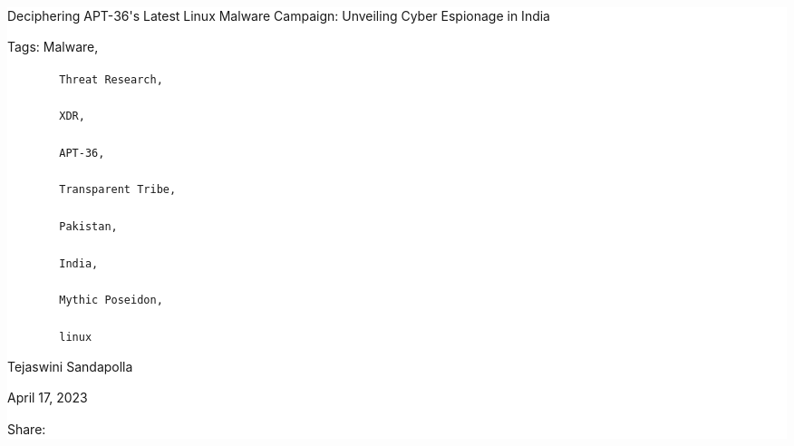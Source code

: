 








Deciphering APT-36's Latest Linux Malware Campaign: Unveiling Cyber Espionage in India

Tags:
Malware,
            
            Threat Research,
            
            XDR,
            
            APT-36,
            
            Transparent Tribe,
            
            Pakistan,
            
            India,
            
            Mythic Poseidon,
            
            linux






Tejaswini Sandapolla

April 17, 2023



Share: 






































